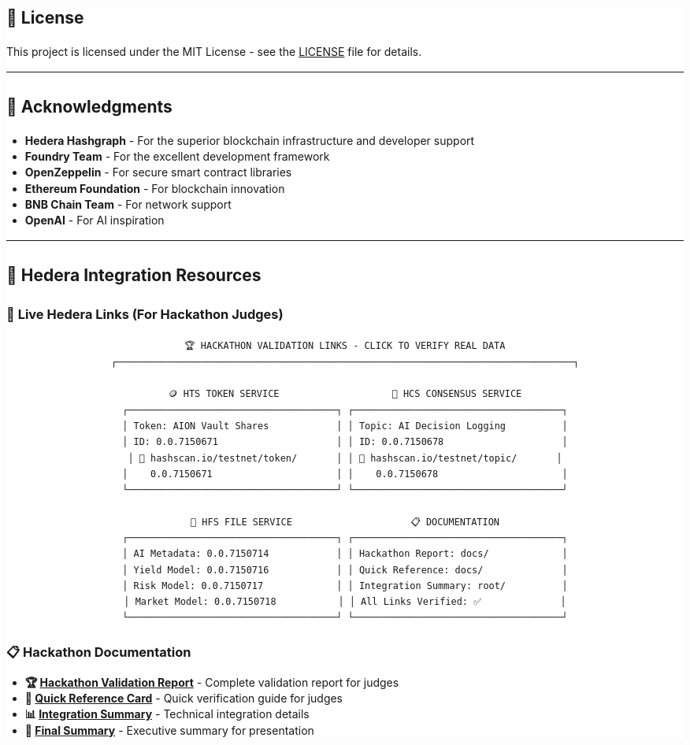 ## 📄 License

This project is licensed under the MIT License - see the [LICENSE](LICENSE) file for details.

---

## 🙏 Acknowledgments

- **Hedera Hashgraph** - For the superior blockchain infrastructure and developer support
- **Foundry Team** - For the excellent development framework
- **OpenZeppelin** - For secure smart contract libraries
- **Ethereum Foundation** - For blockchain innovation
- **BNB Chain Team** - For network support
- **OpenAI** - For AI inspiration

---

## 🌟 **Hedera Integration Resources**

### 🔗 **Live Hedera Links** (For Hackathon Judges)

<div align="center">

```
🏆 HACKATHON VALIDATION LINKS - CLICK TO VERIFY REAL DATA
┌─────────────────────────────────────────────────────────────────────────────────┐

🪙 HTS TOKEN SERVICE                    💬 HCS CONSENSUS SERVICE
┌─────────────────────────────────────┐ ┌─────────────────────────────────────┐
│ Token: AION Vault Shares            │ │ Topic: AI Decision Logging          │
│ ID: 0.0.7150671                     │ │ ID: 0.0.7150678                     │
│ 🔗 hashscan.io/testnet/token/       │ │ 🔗 hashscan.io/testnet/topic/       │
│    0.0.7150671                      │ │    0.0.7150678                      │
└─────────────────────────────────────┘ └─────────────────────────────────────┘

📁 HFS FILE SERVICE                     📋 DOCUMENTATION
┌─────────────────────────────────────┐ ┌─────────────────────────────────────┐
│ AI Metadata: 0.0.7150714            │ │ Hackathon Report: docs/             │
│ Yield Model: 0.0.7150716            │ │ Quick Reference: docs/              │
│ Risk Model: 0.0.7150717             │ │ Integration Summary: root/          │
│ Market Model: 0.0.7150718           │ │ All Links Verified: ✅              │
└─────────────────────────────────────┘ └─────────────────────────────────────┘
```

</div>

### 📋 **Hackathon Documentation**

- **🏆 [Hackathon Validation Report](docs/HACKATHON_VALIDATION_REPORT_FINAL.md)** - Complete validation report for judges
- **🎯 [Quick Reference Card](docs/QUICK_REFERENCE.md)** - Quick verification guide for judges  
- **📊 [Integration Summary](HEDERA_INTEGRATION_SUMMARY.md)** - Technical integration details
- **🚀 [Final Summary](docs/FINAL_HACKATHON_SUMMARY.md)** - Executive summary for presentation

